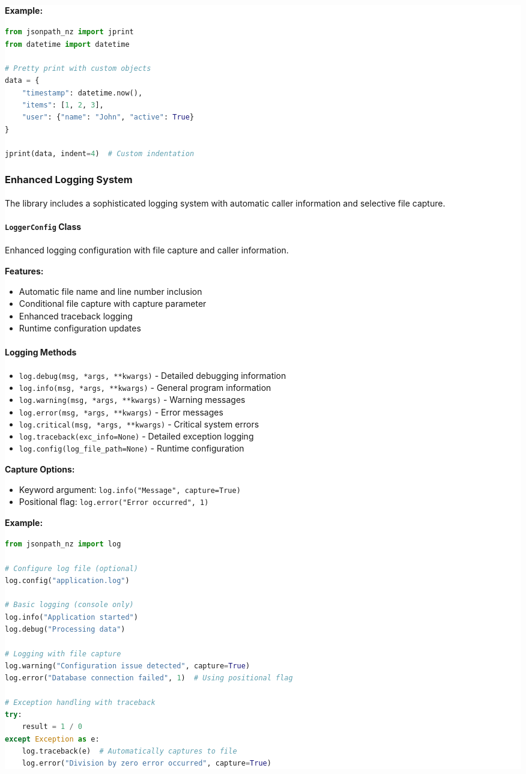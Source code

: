 **Example:**
```python
from jsonpath_nz import jprint
from datetime import datetime

# Pretty print with custom objects
data = {
    "timestamp": datetime.now(),
    "items": [1, 2, 3],
    "user": {"name": "John", "active": True}
}

jprint(data, indent=4)  # Custom indentation
```

### Enhanced Logging System

The library includes a sophisticated logging system with automatic caller information and selective file capture.

#### `LoggerConfig` Class

Enhanced logging configuration with file capture and caller information.

**Features:**
- Automatic file name and line number inclusion
- Conditional file capture with capture parameter
- Enhanced traceback logging
- Runtime configuration updates

#### Logging Methods

- `log.debug(msg, *args, **kwargs)` - Detailed debugging information
- `log.info(msg, *args, **kwargs)` - General program information
- `log.warning(msg, *args, **kwargs)` - Warning messages
- `log.error(msg, *args, **kwargs)` - Error messages
- `log.critical(msg, *args, **kwargs)` - Critical system errors
- `log.traceback(exc_info=None)` - Detailed exception logging
- `log.config(log_file_path=None)` - Runtime configuration

**Capture Options:**
- Keyword argument: `log.info("Message", capture=True)`
- Positional flag: `log.error("Error occurred", 1)`

**Example:**
```python
from jsonpath_nz import log

# Configure log file (optional)
log.config("application.log")

# Basic logging (console only)
log.info("Application started")
log.debug("Processing data")

# Logging with file capture
log.warning("Configuration issue detected", capture=True)
log.error("Database connection failed", 1)  # Using positional flag

# Exception handling with traceback
try:
    result = 1 / 0
except Exception as e:
    log.traceback(e)  # Automatically captures to file
    log.error("Division by zero error occurred", capture=True)
```
